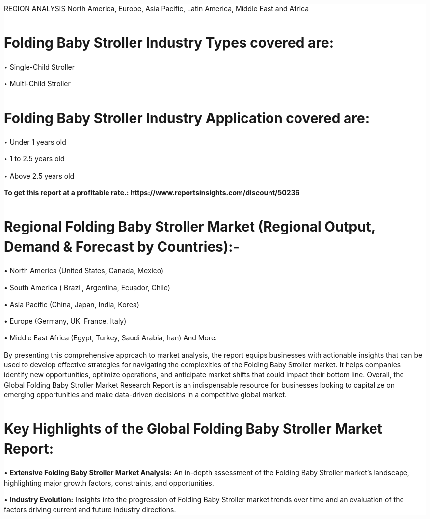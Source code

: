 <td>REGION ANALYSIS</td>
<td>North America, Europe, Asia Pacific, Latin America, Middle East and Africa</td>
</tr>
</table>

# <strong>Folding Baby Stroller Industry Types covered are:</strong>

‣ Single-Child Stroller

‣ Multi-Child Stroller

# <strong>Folding Baby Stroller Industry Application covered are:</strong>

‣ Under 1 years old

‣ 1 to 2.5 years old

‣ Above 2.5 years old

<strong>To get this report at a profitable rate.: <a href=https://www.reportsinsights.com/discount/50236>https://www.reportsinsights.com/discount/50236</a></strong></font>

# <strong>Regional Folding Baby Stroller Market (Regional Output, Demand &amp; Forecast by Countries):-</strong>

• North America (United States, Canada, Mexico)

• South America ( Brazil, Argentina, Ecuador, Chile)

• Asia Pacific (China, Japan, India, Korea)

• Europe (Germany, UK, France, Italy)

• Middle East Africa (Egypt, Turkey, Saudi Arabia, Iran) And More.

By presenting this comprehensive approach to market analysis, the report equips businesses with actionable insights that can be used to develop effective strategies for navigating the complexities of the Folding Baby Stroller market. It helps companies identify new opportunities, optimize operations, and anticipate market shifts that could impact their bottom line. Overall, the Global Folding Baby Stroller Market Research Report is an indispensable resource for businesses looking to capitalize on emerging opportunities and make data-driven decisions in a competitive global market.

# <strong>Key Highlights of the Global Folding Baby Stroller Market Report:</strong>

• <strong>Extensive Folding Baby Stroller Market Analysis:</strong> An in-depth assessment of the Folding Baby Stroller market’s landscape, highlighting major growth factors, constraints, and opportunities.

• <strong>Industry Evolution:</strong> Insights into the progression of Folding Baby Stroller market trends over time and an evaluation of the factors driving current and future industry directions.
